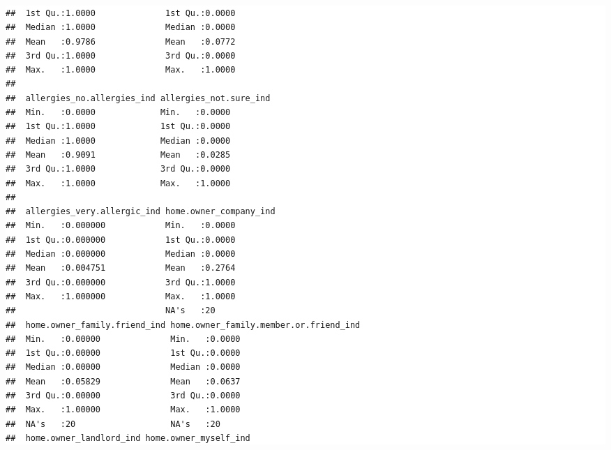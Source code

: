     ##  1st Qu.:1.0000              1st Qu.:0.0000               
    ##  Median :1.0000              Median :0.0000               
    ##  Mean   :0.9786              Mean   :0.0772               
    ##  3rd Qu.:1.0000              3rd Qu.:0.0000               
    ##  Max.   :1.0000              Max.   :1.0000               
    ##                                                           
    ##  allergies_no.allergies_ind allergies_not.sure_ind
    ##  Min.   :0.0000             Min.   :0.0000        
    ##  1st Qu.:1.0000             1st Qu.:0.0000        
    ##  Median :1.0000             Median :0.0000        
    ##  Mean   :0.9091             Mean   :0.0285        
    ##  3rd Qu.:1.0000             3rd Qu.:0.0000        
    ##  Max.   :1.0000             Max.   :1.0000        
    ##                                                   
    ##  allergies_very.allergic_ind home.owner_company_ind
    ##  Min.   :0.000000            Min.   :0.0000        
    ##  1st Qu.:0.000000            1st Qu.:0.0000        
    ##  Median :0.000000            Median :0.0000        
    ##  Mean   :0.004751            Mean   :0.2764        
    ##  3rd Qu.:0.000000            3rd Qu.:1.0000        
    ##  Max.   :1.000000            Max.   :1.0000        
    ##                              NA's   :20            
    ##  home.owner_family.friend_ind home.owner_family.member.or.friend_ind
    ##  Min.   :0.00000              Min.   :0.0000                        
    ##  1st Qu.:0.00000              1st Qu.:0.0000                        
    ##  Median :0.00000              Median :0.0000                        
    ##  Mean   :0.05829              Mean   :0.0637                        
    ##  3rd Qu.:0.00000              3rd Qu.:0.0000                        
    ##  Max.   :1.00000              Max.   :1.0000                        
    ##  NA's   :20                   NA's   :20                            
    ##  home.owner_landlord_ind home.owner_myself_ind